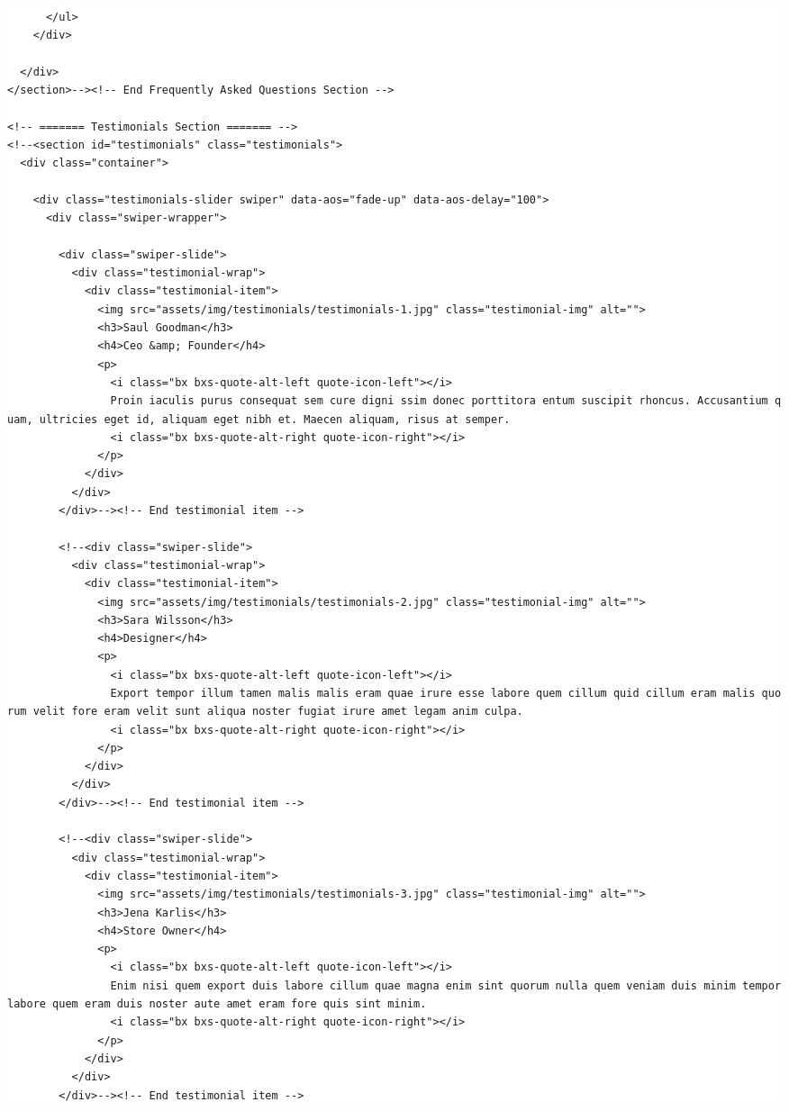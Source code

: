           </ul>
        </div>

      </div>
    </section>--><!-- End Frequently Asked Questions Section -->

    <!-- ======= Testimonials Section ======= -->
    <!--<section id="testimonials" class="testimonials">
      <div class="container">

        <div class="testimonials-slider swiper" data-aos="fade-up" data-aos-delay="100">
          <div class="swiper-wrapper">

            <div class="swiper-slide">
              <div class="testimonial-wrap">
                <div class="testimonial-item">
                  <img src="assets/img/testimonials/testimonials-1.jpg" class="testimonial-img" alt="">
                  <h3>Saul Goodman</h3>
                  <h4>Ceo &amp; Founder</h4>
                  <p>
                    <i class="bx bxs-quote-alt-left quote-icon-left"></i>
                    Proin iaculis purus consequat sem cure digni ssim donec porttitora entum suscipit rhoncus. Accusantium quam, ultricies eget id, aliquam eget nibh et. Maecen aliquam, risus at semper.
                    <i class="bx bxs-quote-alt-right quote-icon-right"></i>
                  </p>
                </div>
              </div>
            </div>--><!-- End testimonial item -->

            <!--<div class="swiper-slide">
              <div class="testimonial-wrap">
                <div class="testimonial-item">
                  <img src="assets/img/testimonials/testimonials-2.jpg" class="testimonial-img" alt="">
                  <h3>Sara Wilsson</h3>
                  <h4>Designer</h4>
                  <p>
                    <i class="bx bxs-quote-alt-left quote-icon-left"></i>
                    Export tempor illum tamen malis malis eram quae irure esse labore quem cillum quid cillum eram malis quorum velit fore eram velit sunt aliqua noster fugiat irure amet legam anim culpa.
                    <i class="bx bxs-quote-alt-right quote-icon-right"></i>
                  </p>
                </div>
              </div>
            </div>--><!-- End testimonial item -->

            <!--<div class="swiper-slide">
              <div class="testimonial-wrap">
                <div class="testimonial-item">
                  <img src="assets/img/testimonials/testimonials-3.jpg" class="testimonial-img" alt="">
                  <h3>Jena Karlis</h3>
                  <h4>Store Owner</h4>
                  <p>
                    <i class="bx bxs-quote-alt-left quote-icon-left"></i>
                    Enim nisi quem export duis labore cillum quae magna enim sint quorum nulla quem veniam duis minim tempor labore quem eram duis noster aute amet eram fore quis sint minim.
                    <i class="bx bxs-quote-alt-right quote-icon-right"></i>
                  </p>
                </div>
              </div>
            </div>--><!-- End testimonial item -->
